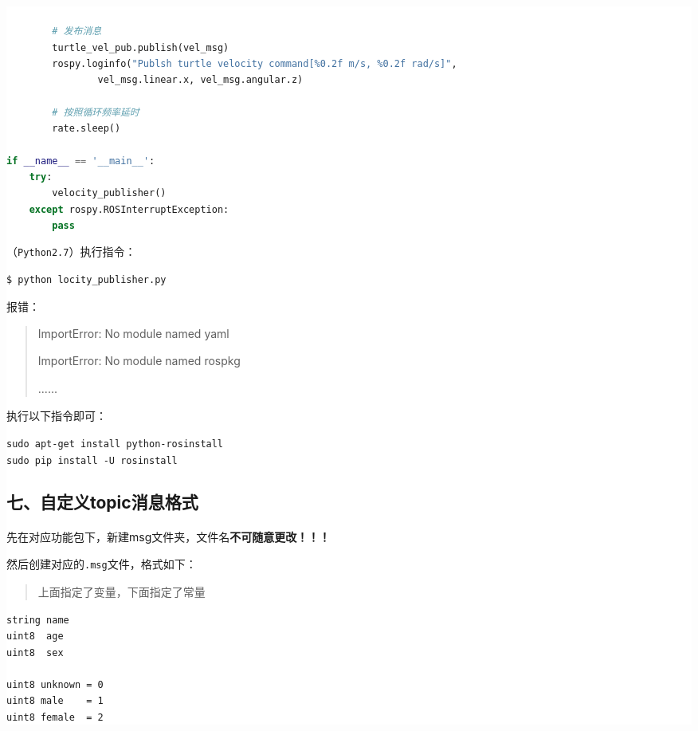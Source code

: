 ```python

		# 发布消息
        turtle_vel_pub.publish(vel_msg)
    	rospy.loginfo("Publsh turtle velocity command[%0.2f m/s, %0.2f rad/s]",
				vel_msg.linear.x, vel_msg.angular.z)

		# 按照循环频率延时
        rate.sleep()

if __name__ == '__main__':
    try:
        velocity_publisher()
    except rospy.ROSInterruptException:
        pass

```

（`Python2.7`）执行指令：

```shell
$ python locity_publisher.py
```

报错：

>   ImportError: No module named yaml
>
>   ImportError: No module named rospkg
>
>   ......

执行以下指令即可：

```shell
sudo apt-get install python-rosinstall
sudo pip install -U rosinstall
```

## 七、自定义topic消息格式

先在对应功能包下，新建msg文件夹，文件名**不可随意更改！！！**

然后创建对应的`.msg`文件，格式如下：

>   上面指定了变量，下面指定了常量

```text
string name
uint8  age
uint8  sex

uint8 unknown = 0
uint8 male    = 1
uint8 female  = 2
```
